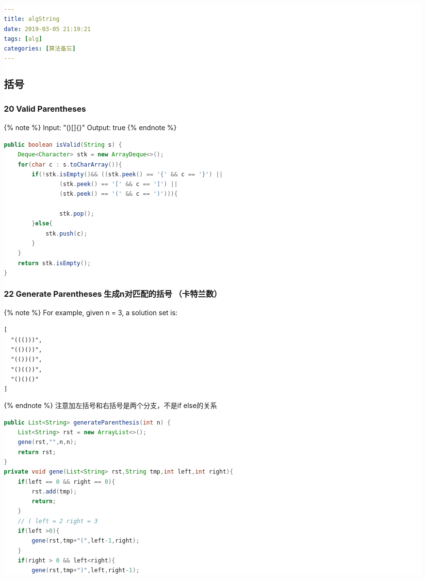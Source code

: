 ```yaml
---
title: algString
date: 2019-03-05 21:19:21
tags: [alg]
categories: [算法备忘]
---
```

## 括号

### 20 Valid Parentheses
{% note %}
Input: "()[]{}"
Output: true
{% endnote %}
```java
public boolean isValid(String s) {
    Deque<Character> stk = new ArrayDeque<>();
    for(char c : s.toCharArray()){
        if(!stk.isEmpty()&& ((stk.peek() == '{' && c == '}') ||
                (stk.peek() == '[' && c == ']') ||
                (stk.peek() == '(' && c == ')'))){

                stk.pop();
        }else{
            stk.push(c);
        }
    }
    return stk.isEmpty();
}
```

### 22 Generate Parentheses 生成n对匹配的括号 （卡特兰数）
{% note %}
For example, given n = 3, a solution set is:
```
[
  "((()))",
  "(()())",
  "(())()",
  "()(())",
  "()()()"
]
```
{% endnote %}
注意加左括号和右括号是两个分支，不是if else的关系
```java
public List<String> generateParenthesis(int n) {
    List<String> rst = new ArrayList<>();
    gene(rst,"",n,n);
    return rst;
}
private void gene(List<String> rst,String tmp,int left,int right){
    if(left == 0 && right == 0){
        rst.add(tmp);
        return;
    }
    // ( left = 2 right = 3 
    if(left >0){
        gene(rst,tmp+"(",left-1,right);
    }
    if(right > 0 && left<right){
        gene(rst,tmp+")",left,right-1);
```